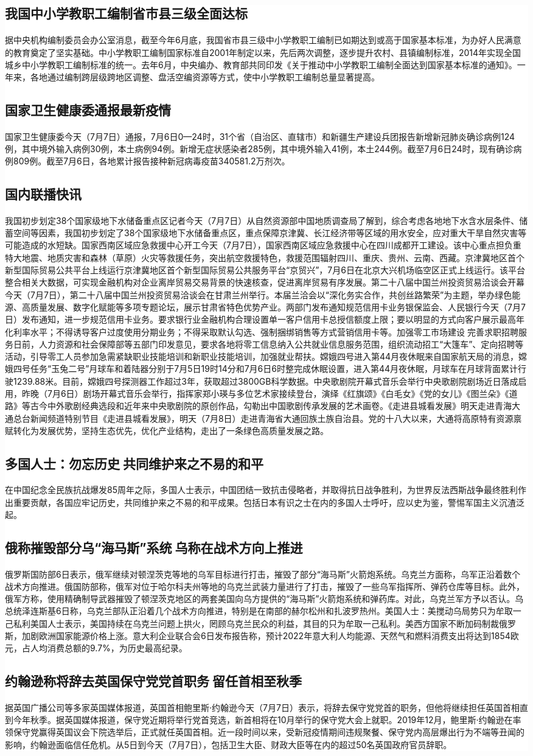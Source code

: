 
## 我国中小学教职工编制省市县三级全面达标


据中央机构编制委员会办公室消息，截至今年6月底，我国省市县三级中小学教职工编制已如期达到或高于国家基本标准，为办好人民满意的教育奠定了坚实基础。中小学教职工编制国家标准自2001年制定以来，先后两次调整，逐步提升农村、县镇编制标准，2014年实现全国城乡中小学教职工编制标准的统一。去年6月，中央编办、教育部共同印发《关于推动中小学教职工编制全面达到国家基本标准的通知》。一年来，各地通过编制跨层级跨地区调整、盘活空编资源等方式，使中小学教职工编制总量显著提高。


## 国家卫生健康委通报最新疫情


国家卫生健康委今天（7月7日）通报，7月6日0—24时，31个省（自治区、直辖市）和新疆生产建设兵团报告新增新冠肺炎确诊病例124例，其中境外输入病例30例，本土病例94例。新增无症状感染者285例，其中境外输入41例，本土244例。截至7月6日24时，现有确诊病例809例。截至7月6日，各地累计报告接种新冠病毒疫苗340581.2万剂次。


## 国内联播快讯


我国初步划定38个国家级地下水储备重点区记者今天（7月7日）从自然资源部中国地质调查局了解到，综合考虑各地地下水含水层条件、储蓄空间等因素，我国初步划定了38个国家级地下水储备重点区，重点保障京津冀、长江经济带等区域的用水安全，应对重大干旱自然灾害等可能造成的水短缺。国家西南区域应急救援中心开工今天（7月7日），国家西南区域应急救援中心在四川成都开工建设。该中心重点担负重特大地震、地质灾害和森林（草原）火灾等救援任务，突出航空救援特色，救援范围辐射四川、重庆、贵州、云南、西藏。京津冀地区首个新型国际贸易公共平台上线运行京津冀地区首个新型国际贸易公共服务平台“京贸兴”，7月6日在北京大兴机场临空区正式上线运行。该平台整合相关大数据，可实现金融机构对企业离岸贸易交易背景的快速核查，促进离岸贸易有序发展。第二十八届中国兰州投资贸易洽谈会开幕今天（7月7日），第二十八届中国兰州投资贸易洽谈会在甘肃兰州举行。本届兰洽会以“深化务实合作，共创丝路繁荣”为主题，举办绿色能源、高质量发展、数字化赋能等多项专题论坛，展示甘肃省特色优势产业。两部门发布通知规范信用卡业务银保监会、人民银行今天（7月7日）发布通知，进一步规范信用卡业务。要求银行业金融机构合理设置单一客户信用卡总授信额度上限；要以明显的方式向客户展示最高年化利率水平；不得诱导客户过度使用分期业务；不得采取默认勾选、强制捆绑销售等方式营销信用卡等。加强零工市场建设 完善求职招聘服务日前，人力资源和社会保障部等五部门印发意见，要求各地将零工信息纳入公共就业信息服务范围，组织流动招工“大篷车”、定向招聘等活动，引导零工人员参加急需紧缺职业技能培训和新职业技能培训，加强就业帮扶。嫦娥四号进入第44月夜休眠来自国家航天局的消息，嫦娥四号任务“玉兔二号”月球车和着陆器分别于7月5日19时14分和7月6日6时整完成休眠设置，进入第44月夜休眠，月球车在月球背面累计行驶1239.88米。目前，嫦娥四号探测器工作超过3年，获取超过3800GB科学数据。中央歌剧院开幕式音乐会举行中央歌剧院剧场近日落成启用，昨晚（7月6日）剧场开幕式音乐会举行，指挥家郑小瑛与多位艺术家接续登台，演绎《红旗颂》《白毛女》《党的女儿》《图兰朵》《道路》等古今中外歌剧经典选段和近年来中央歌剧院的原创作品，勾勒出中国歌剧传承发展的艺术画卷。《走进县城看发展》明天走进青海大通总台新闻频道特别节目《走进县城看发展》，明天（7月8日）走进青海省大通回族土族自治县。党的十八大以来，大通将高原特有资源禀赋转化为发展优势，坚持生态优先，优化产业结构，走出了一条绿色高质量发展之路。


## 多国人士：勿忘历史 共同维护来之不易的和平


在中国纪念全民族抗战爆发85周年之际，多国人士表示，中国团结一致抗击侵略者，并取得抗日战争胜利，为世界反法西斯战争最终胜利作出重要贡献，各国应牢记历史，共同维护来之不易的和平成果。包括日本有识之士在内的多国人士呼吁，应以史为鉴，警惕军国主义沉渣泛起。


## 俄称摧毁部分乌“海马斯”系统 乌称在战术方向上推进


俄罗斯国防部6日表示，俄军继续对顿涅茨克等地的乌军目标进行打击，摧毁了部分“海马斯”火箭炮系统。乌克兰方面称，乌军正沿着数个战术方向推进。俄国防部称，俄军对位于哈尔科夫州等地的乌克兰武装力量进行了打击，摧毁了一些乌军指挥所、弹药仓库等目标。此外，俄军方称，使用精确制导武器摧毁了顿涅茨克地区的两套美国向乌方提供的“海马斯”火箭炮系统和弹药库。对此，乌克兰军方予以否认。乌总统泽连斯基6日称，乌克兰部队正沿着几个战术方向推进，特别是在南部的赫尔松州和扎波罗热州。美国人士：美搅动乌局势只为牟取一己私利美国人士表示，美国持续在乌克兰问题上拱火，罔顾乌克兰民众的利益，其目的只为牟取一己私利。美西方国家不断加码制裁俄罗斯，加剧欧洲国家能源价格上涨。意大利企业联合会6日发布报告称，预计2022年意大利人均能源、天然气和燃料消费支出将达到1854欧元，占人均消费总额的9.7%，为历史最高纪录。


## 约翰逊称将辞去英国保守党党首职务 留任首相至秋季


据英国广播公司等多家英国媒体报道，英国首相鲍里斯·约翰逊今天（7月7日）表示，将辞去保守党党首的职务，但他将继续担任英国首相直到今年秋季。据英国媒体报道，保守党近期将举行党首竞选，新首相将在10月举行的保守党大会上就职。2019年12月，鲍里斯·约翰逊在率领保守党赢得英国议会下院选举后，正式就任英国首相。近一段时间以来，受新冠疫情期间违规聚餐、保守党内高层爆出行为不端等丑闻的影响，约翰逊面临信任危机。从5日到今天（7月7日），包括卫生大臣、财政大臣等在内的超过50名英国政府官员辞职。
